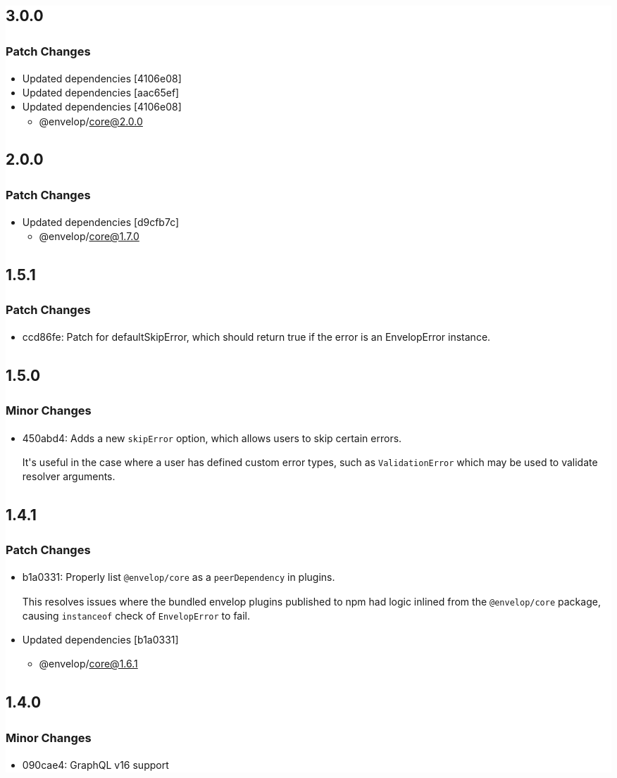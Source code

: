 ## 3.0.0

### Patch Changes

- Updated dependencies [4106e08]
- Updated dependencies [aac65ef]
- Updated dependencies [4106e08]
  - @envelop/core@2.0.0

## 2.0.0

### Patch Changes

- Updated dependencies [d9cfb7c]
  - @envelop/core@1.7.0

## 1.5.1

### Patch Changes

- ccd86fe: Patch for defaultSkipError, which should return true if the error is an EnvelopError
  instance.

## 1.5.0

### Minor Changes

- 450abd4: Adds a new `skipError` option, which allows users to skip certain errors.

  It's useful in the case where a user has defined custom error types, such as `ValidationError`
  which may be used to validate resolver arguments.

## 1.4.1

### Patch Changes

- b1a0331: Properly list `@envelop/core` as a `peerDependency` in plugins.

  This resolves issues where the bundled envelop plugins published to npm had logic inlined from the
  `@envelop/core` package, causing `instanceof` check of `EnvelopError` to fail.

- Updated dependencies [b1a0331]
  - @envelop/core@1.6.1

## 1.4.0

### Minor Changes

- 090cae4: GraphQL v16 support
